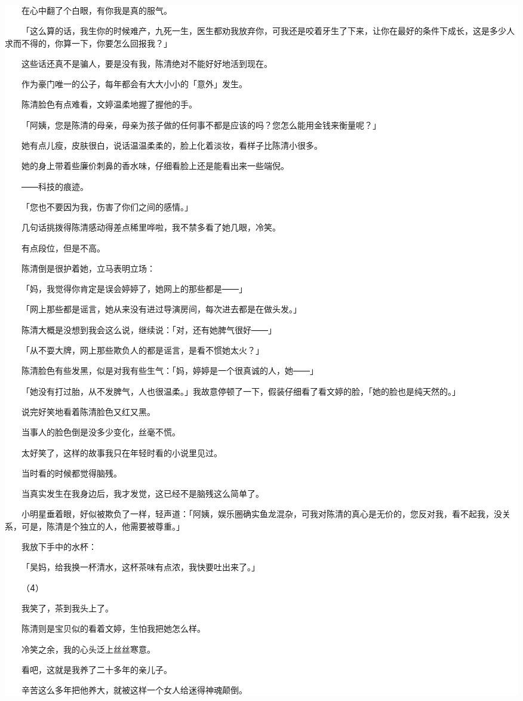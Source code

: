 &emsp;&emsp;在心中翻了个白眼，有你我是真的服气。  
  
&emsp;&emsp;「这么算的话，我生你的时候难产，九死一生，医生都劝我放弃你，可我还是咬着牙生了下来，让你在最好的条件下成长，这是多少人求而不得的，你算一下，你要怎么回报我？」  
  
&emsp;&emsp;这些话还真不是骗人，要是没有我，陈清绝对不能好好地活到现在。  
  
&emsp;&emsp;作为豪门唯一的公子，每年都会有大大小小的「意外」发生。  
  
&emsp;&emsp;陈清脸色有点难看，文婷温柔地握了握他的手。  
  
&emsp;&emsp;「阿姨，您是陈清的母亲，母亲为孩子做的任何事不都是应该的吗？您怎么能用金钱来衡量呢？」  
  
&emsp;&emsp;她有点儿瘦，皮肤很白，说话温温柔柔的，脸上化着淡妆，看样子比陈清小很多。  
  
&emsp;&emsp;她的身上带着些廉价刺鼻的香水味，仔细看脸上还是能看出来一些端倪。  
  
&emsp;&emsp;——科技的痕迹。  
  
&emsp;&emsp;「您也不要因为我，伤害了你们之间的感情。」  
  
&emsp;&emsp;几句话挑拨得陈清感动得差点稀里哗啦，我不禁多看了她几眼，冷笑。  
  
&emsp;&emsp;有点段位，但是不高。  
  
&emsp;&emsp;陈清倒是很护着她，立马表明立场：  
  
&emsp;&emsp;「妈，我觉得你肯定是误会婷婷了，她网上的那些都是——」  
  
&emsp;&emsp;「网上那些都是谣言，她从来没有进过导演房间，每次进去都是在做头发。」  
  
&emsp;&emsp;陈清大概是没想到我会这么说，继续说：「对，还有她脾气很好——」  
  
&emsp;&emsp;「从不耍大牌，网上那些欺负人的都是谣言，是看不惯她太火？」  
  
&emsp;&emsp;陈清脸色有些发黑，似是对我有些生气：「妈，婷婷是一个很真诚的人，她——」  
  
&emsp;&emsp;「她没有打过胎，从不发脾气，人也很温柔。」我故意停顿了一下，假装仔细看了看文婷的脸，「她的脸也是纯天然的。」  
  
&emsp;&emsp;说完好笑地看着陈清脸色又红又黑。  
  
&emsp;&emsp;当事人的脸色倒是没多少变化，丝毫不慌。  
  
&emsp;&emsp;太好笑了，这样的故事我只在年轻时看的小说里见过。  
  
&emsp;&emsp;当时看的时候都觉得脑残。  
  
&emsp;&emsp;当真实发生在我身边后，我才发觉，这已经不是脑残这么简单了。  
  
&emsp;&emsp;小明星垂着眼，好似被欺负了一样，轻声道：「阿姨，娱乐圈确实鱼龙混杂，可我对陈清的真心是无价的，您反对我，看不起我，没关系，可是，陈清是个独立的人，他需要被尊重。」  
  
&emsp;&emsp;我放下手中的水杯：  
  
&emsp;&emsp;「吴妈，给我换一杯清水，这杯茶味有点浓，我快要吐出来了。」  
  
&emsp;&emsp;（4）  
  
&emsp;&emsp;我笑了，茶到我头上了。  
  
&emsp;&emsp;陈清则是宝贝似的看着文婷，生怕我把她怎么样。  
  
&emsp;&emsp;冷笑之余，我的心头泛上丝丝寒意。  
  
&emsp;&emsp;看吧，这就是我养了二十多年的亲儿子。  
  
&emsp;&emsp;辛苦这么多年把他养大，就被这样一个女人给迷得神魂颠倒。  
  